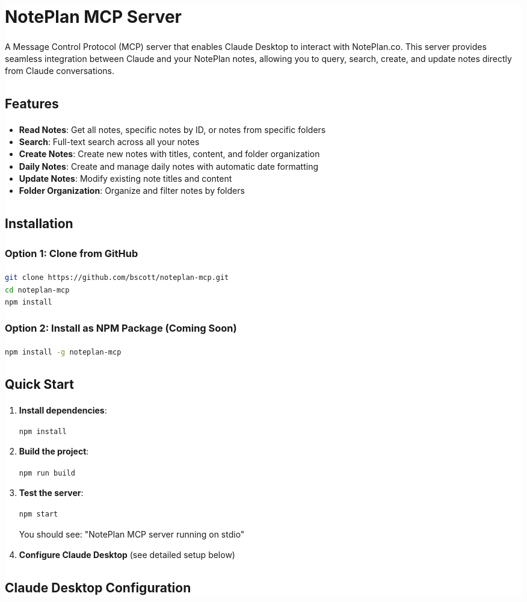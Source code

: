 # NotePlan MCP Server

A Message Control Protocol (MCP) server that enables Claude Desktop to interact with NotePlan.co. This server provides seamless integration between Claude and your NotePlan notes, allowing you to query, search, create, and update notes directly from Claude conversations.

## Features

- **Read Notes**: Get all notes, specific notes by ID, or notes from specific folders
- **Search**: Full-text search across all your notes
- **Create Notes**: Create new notes with titles, content, and folder organization
- **Daily Notes**: Create and manage daily notes with automatic date formatting
- **Update Notes**: Modify existing note titles and content
- **Folder Organization**: Organize and filter notes by folders

## Installation

### Option 1: Clone from GitHub

```bash
git clone https://github.com/bscott/noteplan-mcp.git
cd noteplan-mcp
npm install
```

### Option 2: Install as NPM Package (Coming Soon)

```bash
npm install -g noteplan-mcp
```

## Quick Start

1. **Install dependencies**:
   ```bash
   npm install
   ```

2. **Build the project**:
   ```bash
   npm run build
   ```

3. **Test the server**:
   ```bash
   npm start
   ```
   You should see: "NotePlan MCP server running on stdio"

4. **Configure Claude Desktop** (see detailed setup below)

## Claude Desktop Configuration
